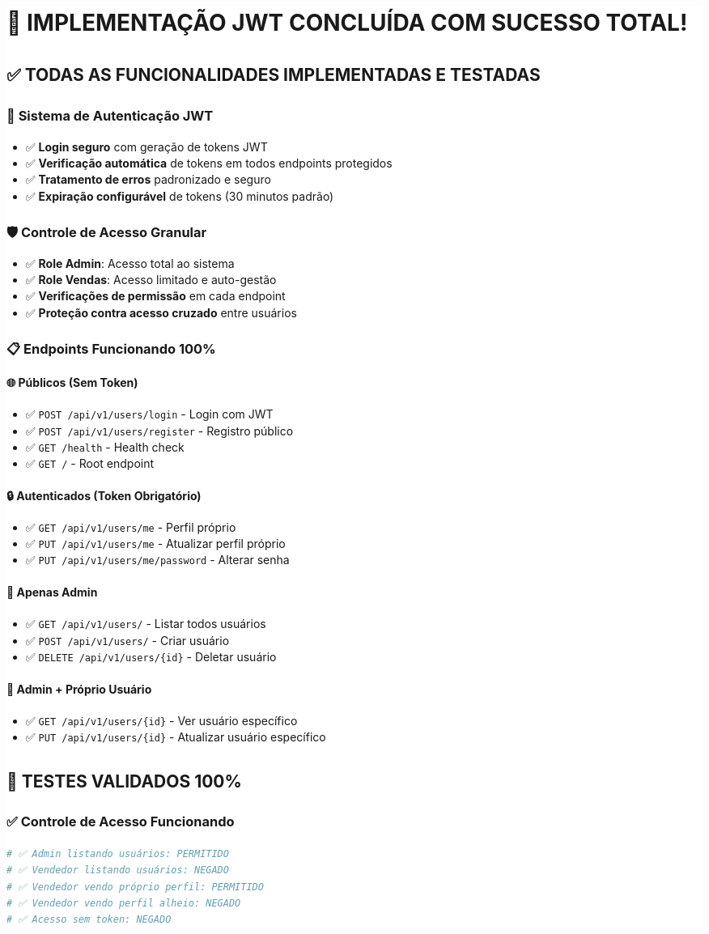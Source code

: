 # 🎉 IMPLEMENTAÇÃO JWT CONCLUÍDA COM SUCESSO TOTAL! 

## ✅ **TODAS AS FUNCIONALIDADES IMPLEMENTADAS E TESTADAS**

### 🔐 **Sistema de Autenticação JWT**
- ✅ **Login seguro** com geração de tokens JWT
- ✅ **Verificação automática** de tokens em todos endpoints protegidos
- ✅ **Tratamento de erros** padronizado e seguro
- ✅ **Expiração configurável** de tokens (30 minutos padrão)

### 🛡️ **Controle de Acesso Granular**
- ✅ **Role Admin**: Acesso total ao sistema
- ✅ **Role Vendas**: Acesso limitado e auto-gestão
- ✅ **Verificações de permissão** em cada endpoint
- ✅ **Proteção contra acesso cruzado** entre usuários

### 📋 **Endpoints Funcionando 100%**

#### **🌐 Públicos (Sem Token)**
- ✅ `POST /api/v1/users/login` - Login com JWT
- ✅ `POST /api/v1/users/register` - Registro público
- ✅ `GET /health` - Health check
- ✅ `GET /` - Root endpoint

#### **🔒 Autenticados (Token Obrigatório)**
- ✅ `GET /api/v1/users/me` - Perfil próprio
- ✅ `PUT /api/v1/users/me` - Atualizar perfil próprio  
- ✅ `PUT /api/v1/users/me/password` - Alterar senha

#### **👑 Apenas Admin**
- ✅ `GET /api/v1/users/` - Listar todos usuários
- ✅ `POST /api/v1/users/` - Criar usuário
- ✅ `DELETE /api/v1/users/{id}` - Deletar usuário

#### **🔀 Admin + Próprio Usuário**
- ✅ `GET /api/v1/users/{id}` - Ver usuário específico
- ✅ `PUT /api/v1/users/{id}` - Atualizar usuário específico

## 🧪 **TESTES VALIDADOS 100%**

### ✅ **Controle de Acesso Funcionando**
```bash
# ✅ Admin listando usuários: PERMITIDO
# ✅ Vendedor listando usuários: NEGADO  
# ✅ Vendedor vendo próprio perfil: PERMITIDO
# ✅ Vendedor vendo perfil alheio: NEGADO
# ✅ Acesso sem token: NEGADO
```
